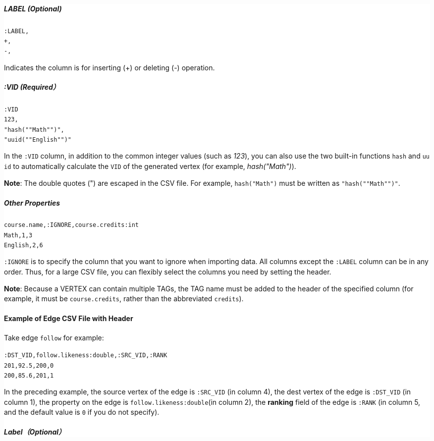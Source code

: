 ##### LABEL (Optional)

```csv
:LABEL,
+,
-,
```

Indicates the column is for inserting (+) or deleting (-) operation.

##### :VID (Required）

```csv
:VID
123,
"hash(""Math"")",
"uuid(""English"")"
```

In the `:VID` column, in addition to the common integer values (such as *123*), you can also use the two built-in functions `hash` and `uuid` to automatically calculate the `VID` of the generated vertex (for example, *hash("Math")*).

**Note**: The double quotes (") are escaped in the CSV file. For example, `hash("Math")` must be written as `"hash(""Math"")"`.

##### Other Properties

```csv
course.name,:IGNORE,course.credits:int
Math,1,3
English,2,6
```

`:IGNORE` is to specify the column that you want to ignore when importing data. All columns except the `:LABEL` column can be in any order. Thus, for a large CSV file, you can flexibly select the columns you need by setting the header.

**Note**: Because a VERTEX can contain multiple TAGs, the TAG name must be added to the header of the specified column (for example, it must be `course.credits`, rather than the abbreviated `credits`).

#### Example of Edge CSV File with Header

Take edge `follow` for example:

```csv
:DST_VID,follow.likeness:double,:SRC_VID,:RANK
201,92.5,200,0
200,85.6,201,1
```

In the preceding example, the source vertex of the edge is `:SRC_VID` (in column 4), the dest vertex of the edge is `:DST_VID` (in column 1), the property on the edge is `follow.likeness:double`(in column 2), the **ranking** field of the edge is `:RANK` (in column 5, and the default value is `0` if you do not specify).

##### Label（Optional）
